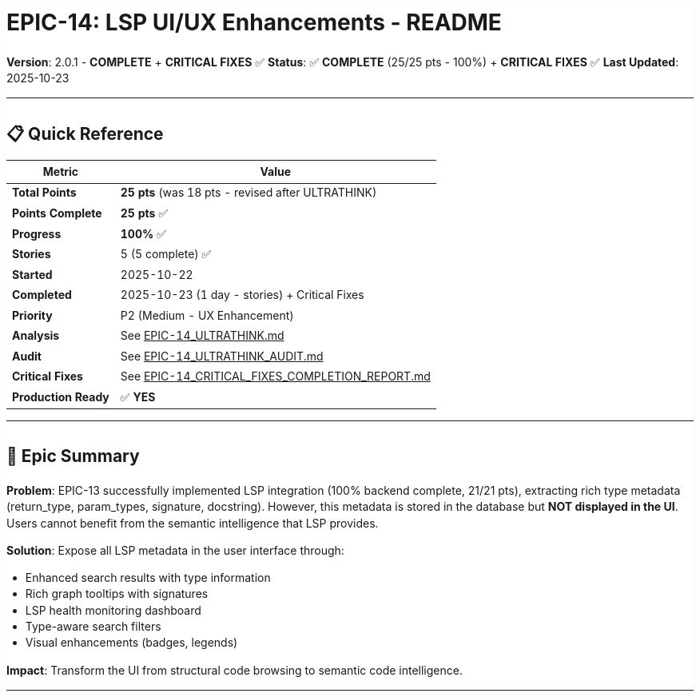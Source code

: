 # EPIC-14: LSP UI/UX Enhancements - README

**Version**: 2.0.1 - **COMPLETE** + **CRITICAL FIXES** ✅
**Status**: ✅ **COMPLETE** (25/25 pts - 100%) + **CRITICAL FIXES** ✅
**Last Updated**: 2025-10-23

---

## 📋 Quick Reference

| Metric | Value |
|--------|-------|
| **Total Points** | **25 pts** (was 18 pts - revised after ULTRATHINK) |
| **Points Complete** | **25 pts** ✅ |
| **Progress** | **100%** ✅ |
| **Stories** | 5 (5 complete) ✅ |
| **Started** | 2025-10-22 |
| **Completed** | 2025-10-23 (1 day - stories) + Critical Fixes |
| **Priority** | P2 (Medium - UX Enhancement) |
| **Analysis** | See [EPIC-14_ULTRATHINK.md](./EPIC-14_ULTRATHINK.md) |
| **Audit** | See [EPIC-14_ULTRATHINK_AUDIT.md](./EPIC-14_ULTRATHINK_AUDIT.md) |
| **Critical Fixes** | See [EPIC-14_CRITICAL_FIXES_COMPLETION_REPORT.md](./EPIC-14_CRITICAL_FIXES_COMPLETION_REPORT.md) |
| **Production Ready** | ✅ **YES** |

---

## 🎯 Epic Summary

**Problem**: EPIC-13 successfully implemented LSP integration (100% backend complete, 21/21 pts), extracting rich type metadata (return_type, param_types, signature, docstring). However, this metadata is stored in the database but **NOT displayed in the UI**. Users cannot benefit from the semantic intelligence that LSP provides.

**Solution**: Expose all LSP metadata in the user interface through:
- Enhanced search results with type information
- Rich graph tooltips with signatures
- LSP health monitoring dashboard
- Type-aware search filters
- Visual enhancements (badges, legends)

**Impact**: Transform the UI from structural code browsing to semantic code intelligence.

---
